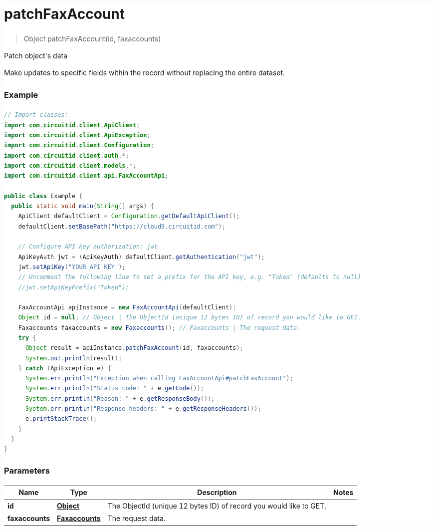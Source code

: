 <a id="patchFaxAccount"></a>
# **patchFaxAccount**
> Object patchFaxAccount(id, faxaccounts)

Patch object&#39;s data

Make updates to specific fields within the record without replacing the entire dataset.

### Example
```java
// Import classes:
import com.circuitid.client.ApiClient;
import com.circuitid.client.ApiException;
import com.circuitid.client.Configuration;
import com.circuitid.client.auth.*;
import com.circuitid.client.models.*;
import com.circuitid.client.api.FaxAccountApi;

public class Example {
  public static void main(String[] args) {
    ApiClient defaultClient = Configuration.getDefaultApiClient();
    defaultClient.setBasePath("https://cloud9.circuitid.com");
    
    // Configure API key authorization: jwt
    ApiKeyAuth jwt = (ApiKeyAuth) defaultClient.getAuthentication("jwt");
    jwt.setApiKey("YOUR API KEY");
    // Uncomment the following line to set a prefix for the API key, e.g. "Token" (defaults to null)
    //jwt.setApiKeyPrefix("Token");

    FaxAccountApi apiInstance = new FaxAccountApi(defaultClient);
    Object id = null; // Object | The ObjectId (unique 12 bytes ID) of record you would like to GET.
    Faxaccounts faxaccounts = new Faxaccounts(); // Faxaccounts | The request data.
    try {
      Object result = apiInstance.patchFaxAccount(id, faxaccounts);
      System.out.println(result);
    } catch (ApiException e) {
      System.err.println("Exception when calling FaxAccountApi#patchFaxAccount");
      System.err.println("Status code: " + e.getCode());
      System.err.println("Reason: " + e.getResponseBody());
      System.err.println("Response headers: " + e.getResponseHeaders());
      e.printStackTrace();
    }
  }
}
```

### Parameters

| Name | Type | Description  | Notes |
|------------- | ------------- | ------------- | -------------|
| **id** | [**Object**](.md)| The ObjectId (unique 12 bytes ID) of record you would like to GET. | |
| **faxaccounts** | [**Faxaccounts**](Faxaccounts.md)| The request data. | |
